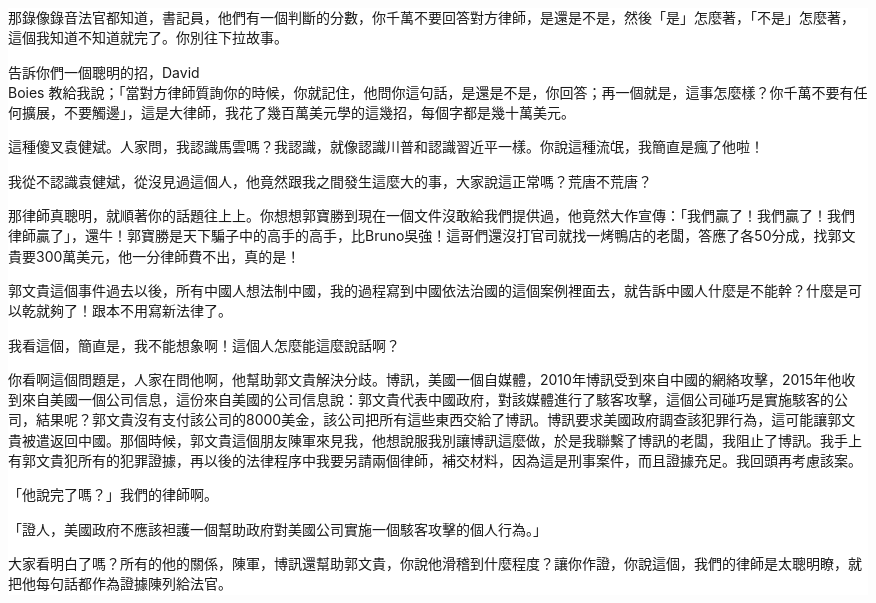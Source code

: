 





那錄像錄音法官都知道，書記員，他們有一個判斷的分數，你千萬不要回答對方律師，是還是不是，然後「是」怎麼著，「不是」怎麼著，這個我知道不知道就完了。你別往下拉故事。







告訴你們一個聰明的招，David<br>Boies 教給我說；「當對方律師質詢你的時候，你就記住，他問你這句話，是還是不是，你回答；再一個就是，這事怎麼樣？你千萬不要有任何擴展，不要觸邊」，這是大律師，我花了幾百萬美元學的這幾招，每個字都是幾十萬美元。







這種傻叉袁健斌。人家問，我認識馬雲嗎？我認識，就像認識川普和認識習近平一樣。你說這種流氓，我簡直是瘋了他啦！







我從不認識袁健斌，從沒見過這個人，他竟然跟我之間發生這麼大的事，大家說這正常嗎？荒唐不荒唐？



那律師真聰明，就順著你的話題往上上。你想想郭寶勝到現在一個文件沒敢給我們提供過，他竟然大作宣傳：「我們贏了！我們贏了！我們律師贏了」，還牛！郭寶勝是天下騙子中的高手的高手，比Bruno吳強！這哥們還沒打官司就找一烤鴨店的老闆，答應了各50分成，找郭文貴要300萬美元，他一分律師費不出，真的是！







郭文貴這個事件過去以後，所有中國人想法制中國，我的過程寫到中國依法治國的這個案例裡面去，就告訴中國人什麼是不能幹？什麼是可以乾就夠了！跟本不用寫新法律了。







我看這個，簡直是，我不能想象啊！這個人怎麼能這麼說話啊？



你看啊這個問題是，人家在問他啊，他幫助郭文貴解決分歧。博訊，美國一個自媒體，2010年博訊受到來自中國的網絡攻擊，2015年他收到來自美國一個公司信息，這份來自美國的公司信息說：郭文貴代表中國政府，對該媒體進行了駭客攻擊，這個公司碰巧是實施駭客的公司，結果呢？郭文貴沒有支付該公司的8000美金，該公司把所有這些東西交給了博訊。博訊要求美國政府調查該犯罪行為，這可能讓郭文貴被遣返回中國。那個時候，郭文貴這個朋友陳軍來見我，他想說服我別讓博訊這麼做，於是我聯繫了博訊的老闆，我阻止了博訊。我手上有郭文貴犯所有的犯罪證據，再以後的法律程序中我要另請兩個律師，補交材料，因為這是刑事案件，而且證據充足。我回頭再考慮該案。







「他說完了嗎？」我們的律師啊。



「證人，美國政府不應該袒護一個幫助政府對美國公司實施一個駭客攻擊的個人行為。」



大家看明白了嗎？所有的他的關係，陳軍，博訊還幫助郭文貴，你說他滑稽到什麼程度？讓你作證，你說這個，我們的律師是太聰明瞭，就把他每句話都作為證據陳列給法官。


